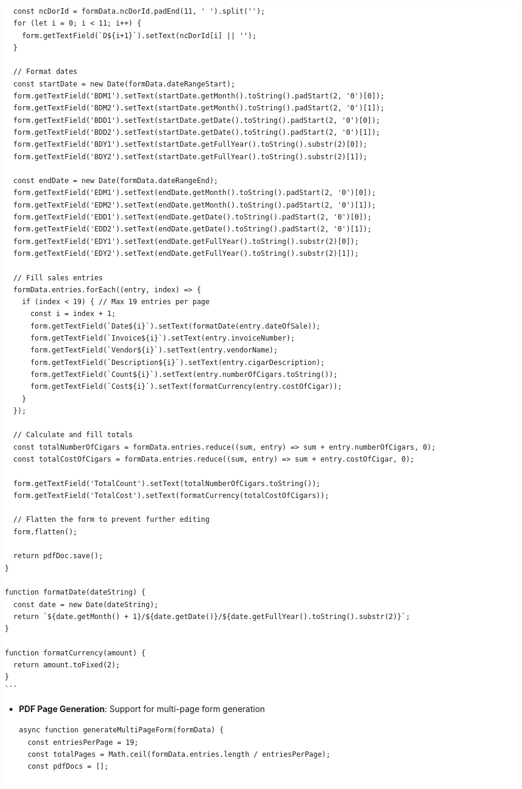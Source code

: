       const ncDorId = formData.ncDorId.padEnd(11, ' ').split('');
      for (let i = 0; i < 11; i++) {
        form.getTextField(`D${i+1}`).setText(ncDorId[i] || '');
      }
      
      // Format dates
      const startDate = new Date(formData.dateRangeStart);
      form.getTextField('BDM1').setText(startDate.getMonth().toString().padStart(2, '0')[0]);
      form.getTextField('BDM2').setText(startDate.getMonth().toString().padStart(2, '0')[1]);
      form.getTextField('BDD1').setText(startDate.getDate().toString().padStart(2, '0')[0]);
      form.getTextField('BDD2').setText(startDate.getDate().toString().padStart(2, '0')[1]);
      form.getTextField('BDY1').setText(startDate.getFullYear().toString().substr(2)[0]);
      form.getTextField('BDY2').setText(startDate.getFullYear().toString().substr(2)[1]);
      
      const endDate = new Date(formData.dateRangeEnd);
      form.getTextField('EDM1').setText(endDate.getMonth().toString().padStart(2, '0')[0]);
      form.getTextField('EDM2').setText(endDate.getMonth().toString().padStart(2, '0')[1]);
      form.getTextField('EDD1').setText(endDate.getDate().toString().padStart(2, '0')[0]);
      form.getTextField('EDD2').setText(endDate.getDate().toString().padStart(2, '0')[1]);
      form.getTextField('EDY1').setText(endDate.getFullYear().toString().substr(2)[0]);
      form.getTextField('EDY2').setText(endDate.getFullYear().toString().substr(2)[1]);
      
      // Fill sales entries
      formData.entries.forEach((entry, index) => {
        if (index < 19) { // Max 19 entries per page
          const i = index + 1;
          form.getTextField(`Date${i}`).setText(formatDate(entry.dateOfSale));
          form.getTextField(`Invoice${i}`).setText(entry.invoiceNumber);
          form.getTextField(`Vendor${i}`).setText(entry.vendorName);
          form.getTextField(`Description${i}`).setText(entry.cigarDescription);
          form.getTextField(`Count${i}`).setText(entry.numberOfCigars.toString());
          form.getTextField(`Cost${i}`).setText(formatCurrency(entry.costOfCigar));
        }
      });
      
      // Calculate and fill totals
      const totalNumberOfCigars = formData.entries.reduce((sum, entry) => sum + entry.numberOfCigars, 0);
      const totalCostOfCigars = formData.entries.reduce((sum, entry) => sum + entry.costOfCigar, 0);
      
      form.getTextField('TotalCount').setText(totalNumberOfCigars.toString());
      form.getTextField('TotalCost').setText(formatCurrency(totalCostOfCigars));
      
      // Flatten the form to prevent further editing
      form.flatten();
      
      return pdfDoc.save();
    }
    
    function formatDate(dateString) {
      const date = new Date(dateString);
      return `${date.getMonth() + 1}/${date.getDate()}/${date.getFullYear().toString().substr(2)}`;
    }
    
    function formatCurrency(amount) {
      return amount.toFixed(2);
    }
    ```
  - **PDF Page Generation**: Support for multi-page form generation
    ```tsx
    async function generateMultiPageForm(formData) {
      const entriesPerPage = 19;
      const totalPages = Math.ceil(formData.entries.length / entriesPerPage);
      const pdfDocs = [];
      